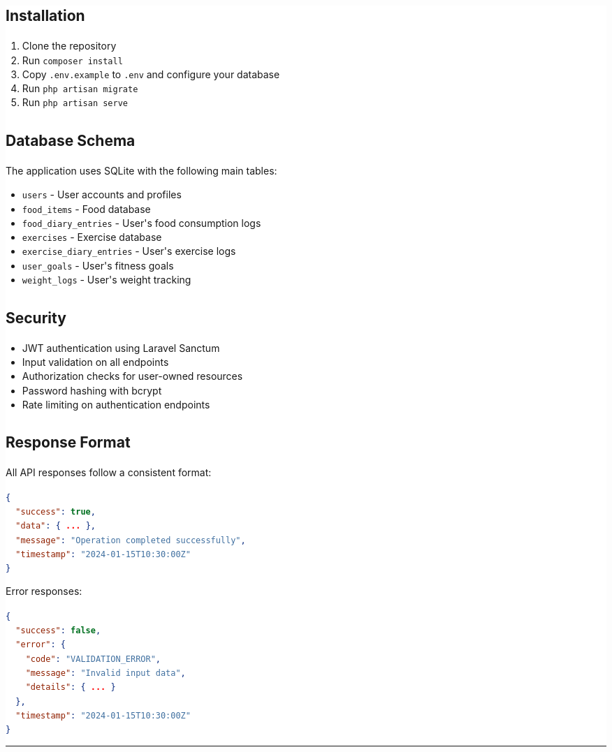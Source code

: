 ## Installation

1. Clone the repository
2. Run `composer install`
3. Copy `.env.example` to `.env` and configure your database
4. Run `php artisan migrate`
5. Run `php artisan serve`

## Database Schema

The application uses SQLite with the following main tables:
- `users` - User accounts and profiles
- `food_items` - Food database
- `food_diary_entries` - User's food consumption logs
- `exercises` - Exercise database
- `exercise_diary_entries` - User's exercise logs
- `user_goals` - User's fitness goals
- `weight_logs` - User's weight tracking

## Security

- JWT authentication using Laravel Sanctum
- Input validation on all endpoints
- Authorization checks for user-owned resources
- Password hashing with bcrypt
- Rate limiting on authentication endpoints

## Response Format

All API responses follow a consistent format:

```json
{
  "success": true,
  "data": { ... },
  "message": "Operation completed successfully",
  "timestamp": "2024-01-15T10:30:00Z"
}
```

Error responses:

```json
{
  "success": false,
  "error": {
    "code": "VALIDATION_ERROR",
    "message": "Invalid input data",
    "details": { ... }
  },
  "timestamp": "2024-01-15T10:30:00Z"
}
```

---